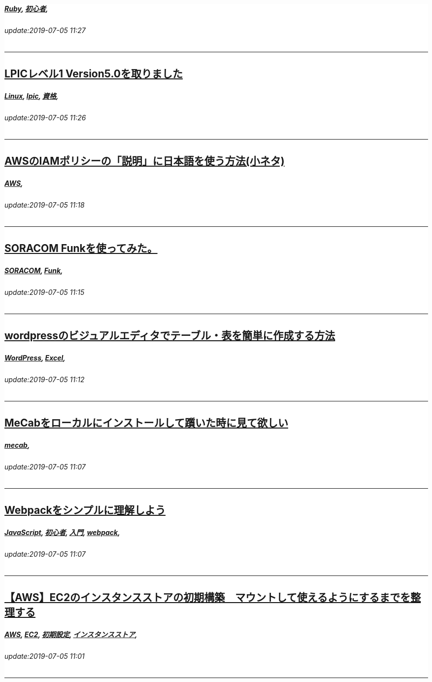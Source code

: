 ##### [Ruby](https://qiita.com/tags/Ruby), [初心者](https://qiita.com/tags/初心者), 
###### update:2019-07-05 11:27
---
## [LPICレベル1 Version5.0を取りました](https://qiita.com/tomatoman714/items/2ca25754885dbd0648c7)
##### [Linux](https://qiita.com/tags/Linux), [lpic](https://qiita.com/tags/lpic), [資格](https://qiita.com/tags/資格), 
###### update:2019-07-05 11:26
---
## [AWSのIAMポリシーの「説明」に日本語を使う方法(小ネタ)](https://qiita.com/gimKondo/items/093e195f5f235dbc6a8c)
##### [AWS](https://qiita.com/tags/AWS), 
###### update:2019-07-05 11:18
---
## [SORACOM Funkを使ってみた。](https://qiita.com/keni_w/items/4b511f89c8dbd259a78d)
##### [SORACOM](https://qiita.com/tags/SORACOM), [Funk](https://qiita.com/tags/Funk), 
###### update:2019-07-05 11:15
---
## [wordpressのビジュアルエディタでテーブル・表を簡単に作成する方法](https://qiita.com/a-nishimura/items/5193403404fcbdff89ed)
##### [WordPress](https://qiita.com/tags/WordPress), [Excel](https://qiita.com/tags/Excel), 
###### update:2019-07-05 11:12
---
## [MeCabをローカルにインストールして躓いた時に見て欲しい](https://qiita.com/NLPingu/items/6f794635c4ac35889da6)
##### [mecab](https://qiita.com/tags/mecab), 
###### update:2019-07-05 11:07
---
## [Webpackをシンプルに理解しよう](https://qiita.com/yusuke_ten/items/a40ec089c55599ce1b3e)
##### [JavaScript](https://qiita.com/tags/JavaScript), [初心者](https://qiita.com/tags/初心者), [入門](https://qiita.com/tags/入門), [webpack](https://qiita.com/tags/webpack), 
###### update:2019-07-05 11:07
---
## [【AWS】EC2のインスタンスストアの初期構築　マウントして使えるようにするまでを整理する](https://qiita.com/mimimi-no-sesese/items/2d31013e03ae3b5f5628)
##### [AWS](https://qiita.com/tags/AWS), [EC2](https://qiita.com/tags/EC2), [初期設定](https://qiita.com/tags/初期設定), [インスタンスストア](https://qiita.com/tags/インスタンスストア), 
###### update:2019-07-05 11:01
---
